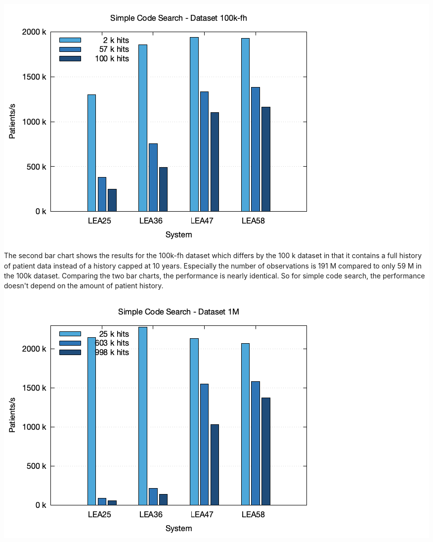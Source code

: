 ![](cql/simple-code-search-100k-fh.png) 

The second bar chart shows the results for the 100k-fh dataset which differs by the 100 k dataset in that it contains a full history of patient data instead of a history capped at 10 years. Especially the number of observations is 191 M compared to only 59 M in the 100k dataset. Comparing the two bar charts, the performance is nearly identical. So for simple code search, the performance doesn't depend on the amount of patient history. 

![](cql/simple-code-search-1M.png)
